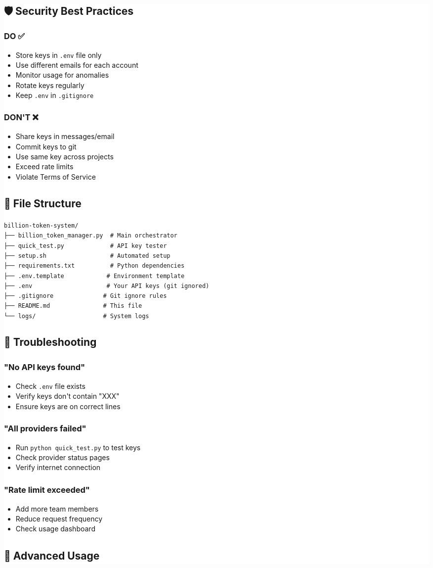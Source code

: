 ## 🛡️ Security Best Practices

### DO ✅
- Store keys in `.env` file only
- Use different emails for each account
- Monitor usage for anomalies
- Rotate keys regularly
- Keep `.env` in `.gitignore`

### DON'T ❌
- Share keys in messages/email
- Commit keys to git
- Use same key across projects
- Exceed rate limits
- Violate Terms of Service

## 📝 File Structure

```
billion-token-system/
├── billion_token_manager.py  # Main orchestrator
├── quick_test.py             # API key tester
├── setup.sh                  # Automated setup
├── requirements.txt          # Python dependencies
├── .env.template            # Environment template
├── .env                     # Your API keys (git ignored)
├── .gitignore              # Git ignore rules
├── README.md               # This file
└── logs/                   # System logs
```

## 🔧 Troubleshooting

### "No API keys found"
- Check `.env` file exists
- Verify keys don't contain "XXX"
- Ensure keys are on correct lines

### "All providers failed"
- Run `python quick_test.py` to test keys
- Check provider status pages
- Verify internet connection

### "Rate limit exceeded"
- Add more team members
- Reduce request frequency
- Check usage dashboard

## 🚀 Advanced Usage
